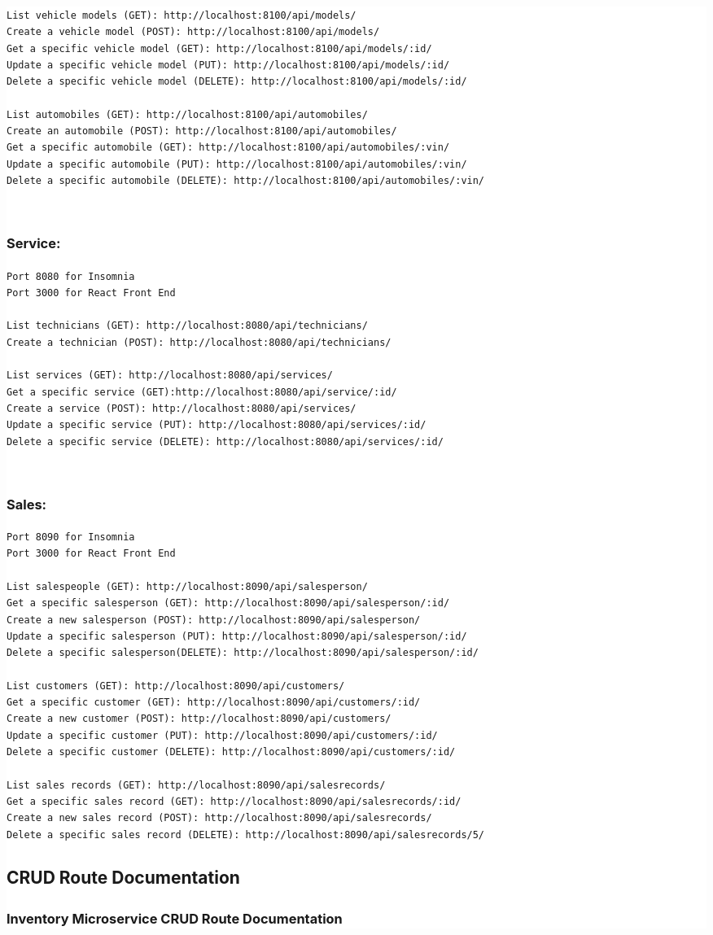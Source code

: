     List vehicle models (GET): http://localhost:8100/api/models/
    Create a vehicle model (POST): http://localhost:8100/api/models/
    Get a specific vehicle model (GET): http://localhost:8100/api/models/:id/
    Update a specific vehicle model (PUT): http://localhost:8100/api/models/:id/
    Delete a specific vehicle model (DELETE): http://localhost:8100/api/models/:id/

    List automobiles (GET): http://localhost:8100/api/automobiles/
    Create an automobile (POST): http://localhost:8100/api/automobiles/
    Get a specific automobile (GET): http://localhost:8100/api/automobiles/:vin/
    Update a specific automobile (PUT): http://localhost:8100/api/automobiles/:vin/
    Delete a specific automobile (DELETE): http://localhost:8100/api/automobiles/:vin/

<br>

### Service:
    Port 8080 for Insomnia
    Port 3000 for React Front End

    List technicians (GET): http://localhost:8080/api/technicians/
    Create a technician (POST): http://localhost:8080/api/technicians/

    List services (GET): http://localhost:8080/api/services/
    Get a specific service (GET):http://localhost:8080/api/service/:id/
    Create a service (POST): http://localhost:8080/api/services/
    Update a specific service (PUT): http://localhost:8080/api/services/:id/
    Delete a specific service (DELETE): http://localhost:8080/api/services/:id/

<br>

### Sales:
    Port 8090 for Insomnia
    Port 3000 for React Front End

    List salespeople (GET): http://localhost:8090/api/salesperson/
    Get a specific salesperson (GET): http://localhost:8090/api/salesperson/:id/
    Create a new salesperson (POST): http://localhost:8090/api/salesperson/
    Update a specific salesperson (PUT): http://localhost:8090/api/salesperson/:id/
    Delete a specific salesperson(DELETE): http://localhost:8090/api/salesperson/:id/

    List customers (GET): http://localhost:8090/api/customers/
    Get a specific customer (GET): http://localhost:8090/api/customers/:id/
    Create a new customer (POST): http://localhost:8090/api/customers/
    Update a specific customer (PUT): http://localhost:8090/api/customers/:id/
    Delete a specific customer (DELETE): http://localhost:8090/api/customers/:id/

    List sales records (GET): http://localhost:8090/api/salesrecords/
    Get a specific sales record (GET): http://localhost:8090/api/salesrecords/:id/
    Create a new sales record (POST): http://localhost:8090/api/salesrecords/
    Delete a specific sales record (DELETE): http://localhost:8090/api/salesrecords/5/

#####
## CRUD Route Documentation
### Inventory Microservice CRUD Route Documentation
